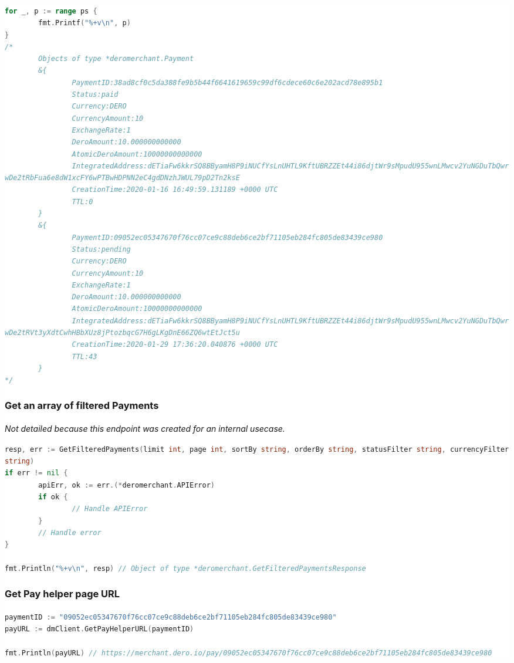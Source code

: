 ```go
for _, p := range ps {
        fmt.Printf("%+v\n", p)
}
/*
        Objects of type *deromerchant.Payment
        &{
                PaymentID:38ad8cf0c5da388fe9b5b44f6641619659c99df6cdece60c6e202acd78e895b1 
                Status:paid 
                Currency:DERO 
                CurrencyAmount:10 
                ExchangeRate:1 
                DeroAmount:10.000000000000 
                AtomicDeroAmount:10000000000000 
                IntegratedAddress:dETiaFw6kkrSQ8BByamH8P9iNUCfYsLnUHTL9KftUBRZZEt44i86djtWr9sMpudU955wnLMwcv2YuNGDuTbQwrwDe2tRbFua6e8dW1xcFY6wPTBwHDPNN2eC4gdDNzhJWUL79pD2Tn2ksE 
                CreationTime:2020-01-16 16:49:59.131189 +0000 UTC 
                TTL:0
        }
        &{
                PaymentID:09052ec05347670f76cc07ce9c88deb6ce2bf71105eb284fc805de83439ce980 
                Status:pending 
                Currency:DERO 
                CurrencyAmount:10 
                ExchangeRate:1 
                DeroAmount:10.000000000000 
                AtomicDeroAmount:10000000000000 
                IntegratedAddress:dETiaFw6kkrSQ8BByamH8P9iNUCfYsLnUHTL9KftUBRZZEt44i86djtWr9sMpudU955wnLMwcv2YuNGDuTbQwrwDe2tRVt3yXdtCwhHBbXUz8jPtozbqcG7H6gLKgDnE66ZQ6wtEtJct5u 
                CreationTime:2020-01-29 17:36:20.040876 +0000 UTC 
                TTL:43
        }
*/
```

### Get an array of filtered Payments
_Not detailed because this endpoint was created for an internal usecase._
```go
resp, err := GetFilteredPayments(limit int, page int, sortBy string, orderBy string, statusFilter string, currencyFilter string)
if err != nil {
        apiErr, ok := err.(*deromerchant.APIError)
        if ok {
                // Handle APIError
        }
        // Handle error
}

fmt.Println("%+v\n", resp) // Object of type *deromerchant.GetFilteredPaymentsResponse
```

### Get Pay helper page URL
```go
paymentID := "09052ec05347670f76cc07ce9c88deb6ce2bf71105eb284fc805de83439ce980"
payURL := dmClient.GetPayHelperURL(paymentID)

fmt.Println(payURL) // https://merchant.dero.io/pay/09052ec05347670f76cc07ce9c88deb6ce2bf71105eb284fc805de83439ce980
```
